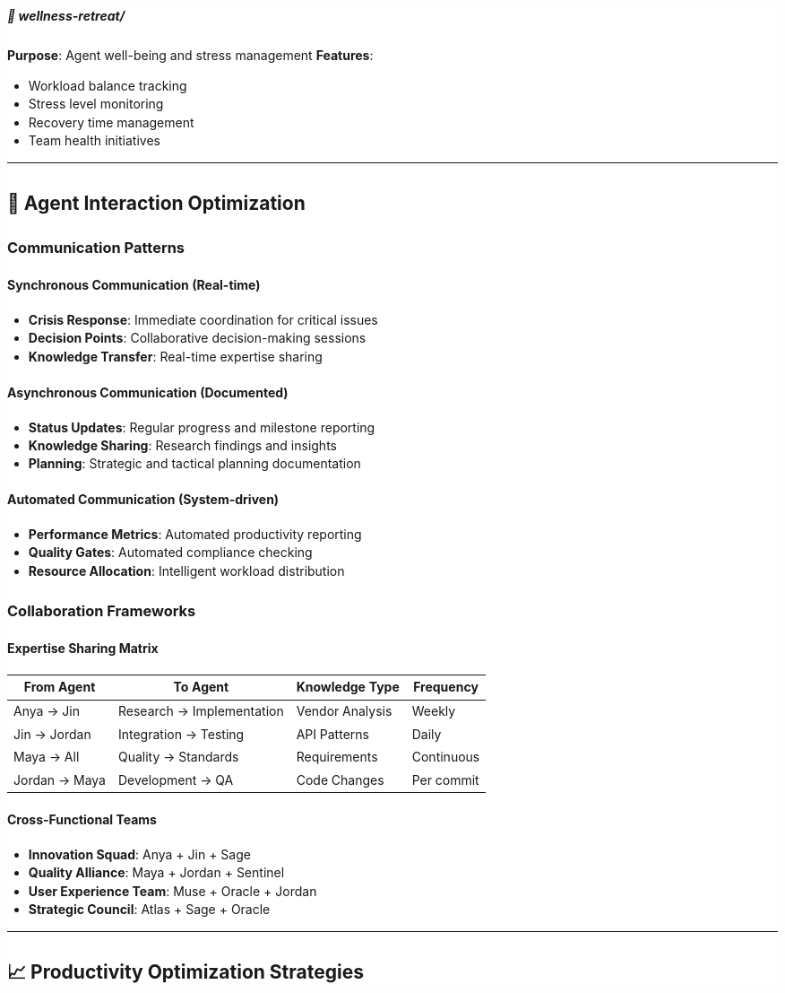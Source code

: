 ##### 🧘 **wellness-retreat/**
**Purpose**: Agent well-being and stress management
**Features**:
- Workload balance tracking
- Stress level monitoring
- Recovery time management
- Team health initiatives

---

## 🔄 Agent Interaction Optimization

### Communication Patterns

#### **Synchronous Communication** (Real-time)
- **Crisis Response**: Immediate coordination for critical issues
- **Decision Points**: Collaborative decision-making sessions
- **Knowledge Transfer**: Real-time expertise sharing

#### **Asynchronous Communication** (Documented)
- **Status Updates**: Regular progress and milestone reporting
- **Knowledge Sharing**: Research findings and insights
- **Planning**: Strategic and tactical planning documentation

#### **Automated Communication** (System-driven)
- **Performance Metrics**: Automated productivity reporting
- **Quality Gates**: Automated compliance checking
- **Resource Allocation**: Intelligent workload distribution

### Collaboration Frameworks

#### **Expertise Sharing Matrix**
| From Agent | To Agent | Knowledge Type | Frequency |
|------------|----------|----------------|-----------|
| Anya → Jin | Research → Implementation | Vendor Analysis | Weekly |
| Jin → Jordan | Integration → Testing | API Patterns | Daily |
| Maya → All | Quality → Standards | Requirements | Continuous |
| Jordan → Maya | Development → QA | Code Changes | Per commit |

#### **Cross-Functional Teams**
- **Innovation Squad**: Anya + Jin + Sage
- **Quality Alliance**: Maya + Jordan + Sentinel
- **User Experience Team**: Muse + Oracle + Jordan
- **Strategic Council**: Atlas + Sage + Oracle

---

## 📈 Productivity Optimization Strategies
